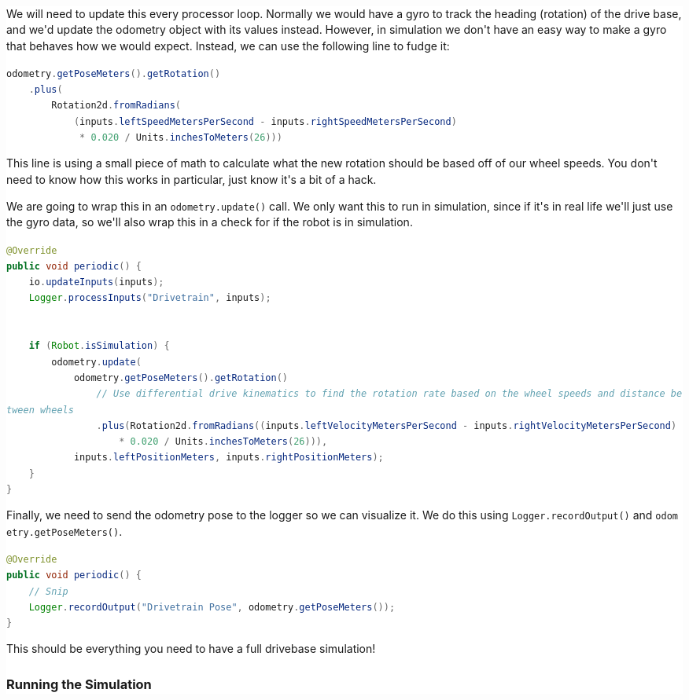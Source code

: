 We will need to update this every processor loop.
Normally we would have a gyro to track the heading (rotation) of the drive base, and we'd update the odometry object with its values instead.
However, in simulation we don't have an easy way to make a gyro that behaves how we would expect.
Instead, we can use the following line to fudge it:

```Java
odometry.getPoseMeters().getRotation()
    .plus(
        Rotation2d.fromRadians(
            (inputs.leftSpeedMetersPerSecond - inputs.rightSpeedMetersPerSecond)
             * 0.020 / Units.inchesToMeters(26)))
```

This line is using a small piece of math to calculate what the new rotation should be based off of our wheel speeds.
You don't need to know how this works in particular, just know it's a bit of a hack.

We are going to wrap this in an `odometry.update()` call.
We only want this to run in simulation, since if it's in real life we'll just use the gyro data, so we'll also wrap this in a check for if the robot is in simulation.

```Java
@Override
public void periodic() {
    io.updateInputs(inputs);
    Logger.processInputs("Drivetrain", inputs);


    if (Robot.isSimulation) {
        odometry.update(
            odometry.getPoseMeters().getRotation()
                // Use differential drive kinematics to find the rotation rate based on the wheel speeds and distance between wheels
                .plus(Rotation2d.fromRadians((inputs.leftVelocityMetersPerSecond - inputs.rightVelocityMetersPerSecond)
                    * 0.020 / Units.inchesToMeters(26))),
            inputs.leftPositionMeters, inputs.rightPositionMeters);
    }
}
```

Finally, we need to send the odometry pose to the logger so we can visualize it.
We do this using `Logger.recordOutput()` and `odometry.getPoseMeters()`.

```Java
@Override
public void periodic() {
    // Snip
    Logger.recordOutput("Drivetrain Pose", odometry.getPoseMeters());
}
```

This should be everything you need to have a full drivebase simulation!

### Running the Simulation
